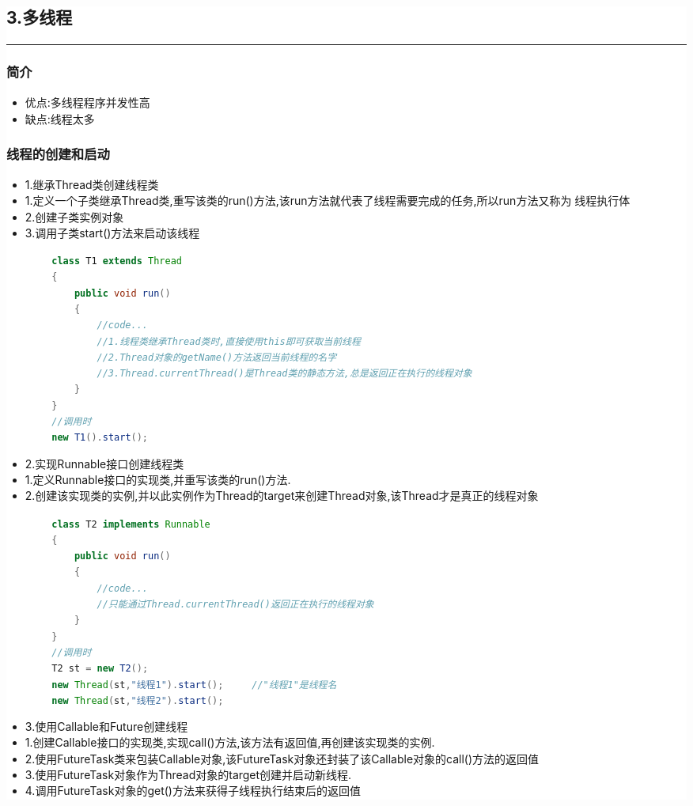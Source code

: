 ## 3.多线程

---

### 简介

- 优点:多线程程序并发性高
- 缺点:线程太多
  
### 线程的创建和启动

- 1.继承Thread类创建线程类
- 1.定义一个子类继承Thread类,重写该类的run()方法,该run方法就代表了线程需要完成的任务,所以run方法又称为 线程执行体
- 2.创建子类实例对象
- 3.调用子类start()方法来启动该线程

```java
        class T1 extends Thread
        {
            public void run()
            {
                //code...
                //1.线程类继承Thread类时,直接使用this即可获取当前线程
                //2.Thread对象的getName()方法返回当前线程的名字
                //3.Thread.currentThread()是Thread类的静态方法,总是返回正在执行的线程对象
            }
        }
        //调用时
        new T1().start();
```

- 2.实现Runnable接口创建线程类
- 1.定义Runnable接口的实现类,并重写该类的run()方法.
- 2.创建该实现类的实例,并以此实例作为Thread的target来创建Thread对象,该Thread才是真正的线程对象

```java
        class T2 implements Runnable
        {
            public void run()
            {
                //code...
                //只能通过Thread.currentThread()返回正在执行的线程对象
            }
        }
        //调用时
        T2 st = new T2();
        new Thread(st,"线程1").start();     //"线程1"是线程名
        new Thread(st,"线程2").start();
```

- 3.使用Callable和Future创建线程
- 1.创建Callable接口的实现类,实现call()方法,该方法有返回值,再创建该实现类的实例.
- 2.使用FutureTask类来包装Callable对象,该FutureTask对象还封装了该Callable对象的call()方法的返回值
- 3.使用FutureTask对象作为Thread对象的target创建并启动新线程.
- 4.调用FutureTask对象的get()方法来获得子线程执行结束后的返回值
  